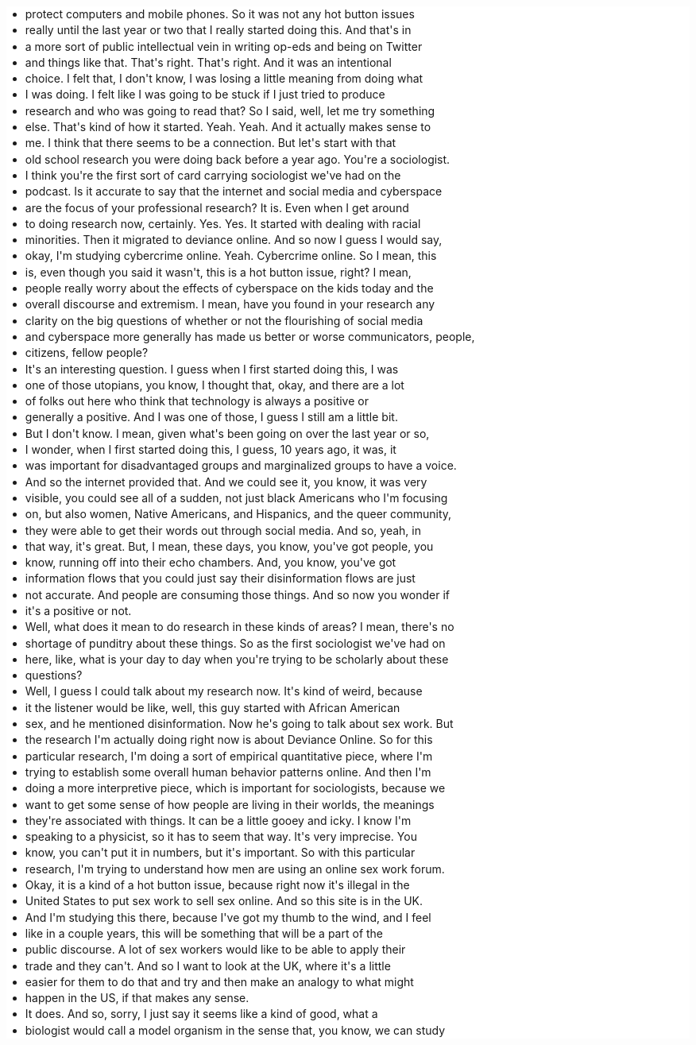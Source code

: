 *  protect computers and mobile phones. So it was not any hot button issues
*  really until the last year or two that I really started doing this. And that's in
*  a more sort of public intellectual vein in writing op-eds and being on Twitter
*  and things like that. That's right. That's right. And it was an intentional
*  choice. I felt that, I don't know, I was losing a little meaning from doing what
*  I was doing. I felt like I was going to be stuck if I just tried to produce
*  research and who was going to read that? So I said, well, let me try something
*  else. That's kind of how it started. Yeah. Yeah. And it actually makes sense to
*  me. I think that there seems to be a connection. But let's start with that
*  old school research you were doing back before a year ago. You're a sociologist.
*  I think you're the first sort of card carrying sociologist we've had on the
*  podcast. Is it accurate to say that the internet and social media and cyberspace
*  are the focus of your professional research? It is. Even when I get around
*  to doing research now, certainly. Yes. Yes. It started with dealing with racial
*  minorities. Then it migrated to deviance online. And so now I guess I would say,
*  okay, I'm studying cybercrime online. Yeah. Cybercrime online. So I mean, this
*  is, even though you said it wasn't, this is a hot button issue, right? I mean,
*  people really worry about the effects of cyberspace on the kids today and the
*  overall discourse and extremism. I mean, have you found in your research any
*  clarity on the big questions of whether or not the flourishing of social media
*  and cyberspace more generally has made us better or worse communicators, people,
*  citizens, fellow people?
*  It's an interesting question. I guess when I first started doing this, I was
*  one of those utopians, you know, I thought that, okay, and there are a lot
*  of folks out here who think that technology is always a positive or
*  generally a positive. And I was one of those, I guess I still am a little bit.
*  But I don't know. I mean, given what's been going on over the last year or so,
*  I wonder, when I first started doing this, I guess, 10 years ago, it was, it
*  was important for disadvantaged groups and marginalized groups to have a voice.
*  And so the internet provided that. And we could see it, you know, it was very
*  visible, you could see all of a sudden, not just black Americans who I'm focusing
*  on, but also women, Native Americans, and Hispanics, and the queer community,
*  they were able to get their words out through social media. And so, yeah, in
*  that way, it's great. But, I mean, these days, you know, you've got people, you
*  know, running off into their echo chambers. And, you know, you've got
*  information flows that you could just say their disinformation flows are just
*  not accurate. And people are consuming those things. And so now you wonder if
*  it's a positive or not.
*  Well, what does it mean to do research in these kinds of areas? I mean, there's no
*  shortage of punditry about these things. So as the first sociologist we've had on
*  here, like, what is your day to day when you're trying to be scholarly about these
*  questions?
*  Well, I guess I could talk about my research now. It's kind of weird, because
*  it the listener would be like, well, this guy started with African American
*  sex, and he mentioned disinformation. Now he's going to talk about sex work. But
*  the research I'm actually doing right now is about Deviance Online. So for this
*  particular research, I'm doing a sort of empirical quantitative piece, where I'm
*  trying to establish some overall human behavior patterns online. And then I'm
*  doing a more interpretive piece, which is important for sociologists, because we
*  want to get some sense of how people are living in their worlds, the meanings
*  they're associated with things. It can be a little gooey and icky. I know I'm
*  speaking to a physicist, so it has to seem that way. It's very imprecise. You
*  know, you can't put it in numbers, but it's important. So with this particular
*  research, I'm trying to understand how men are using an online sex work forum.
*  Okay, it is a kind of a hot button issue, because right now it's illegal in the
*  United States to put sex work to sell sex online. And so this site is in the UK.
*  And I'm studying this there, because I've got my thumb to the wind, and I feel
*  like in a couple years, this will be something that will be a part of the
*  public discourse. A lot of sex workers would like to be able to apply their
*  trade and they can't. And so I want to look at the UK, where it's a little
*  easier for them to do that and try and then make an analogy to what might
*  happen in the US, if that makes any sense.
*  It does. And so, sorry, I just say it seems like a kind of good, what a
*  biologist would call a model organism in the sense that, you know, we can study
